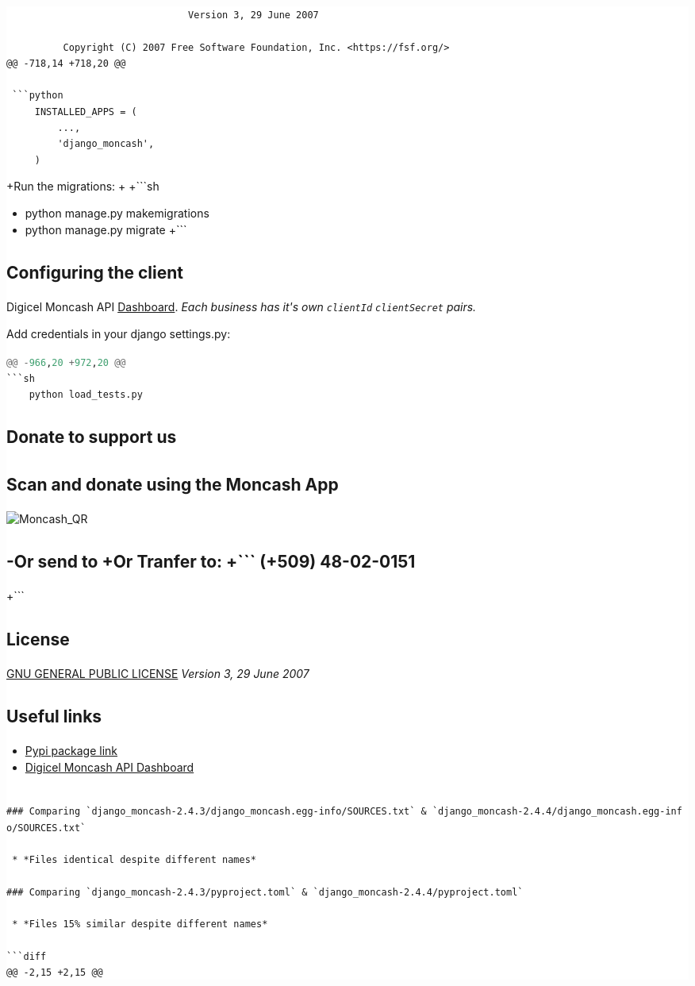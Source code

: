 ```
                                Version 3, 29 June 2007
         
          Copyright (C) 2007 Free Software Foundation, Inc. <https://fsf.org/>
@@ -718,14 +718,20 @@
 
 ```python
     INSTALLED_APPS = (
         ...,
         'django_moncash',
     )
 ```
+Run the migrations:
+
+```sh
+    python manage.py makemigrations
+    python manage.py migrate
+```
 
 ## Configuring the client
 Digicel Moncash API [Dashboard](https://sandbox.moncashbutton.digicelgroup.com/Moncash-business/Login).
 _Each business has it's own `clientId` `clientSecret` pairs._
 
 Add credentials in your django settings.py:
 ```python
@@ -966,20 +972,20 @@
 ```sh
     python load_tests.py
 ```
 
 ## Donate to support us
 
 Scan and donate using the Moncash App
-
 ![Moncash_QR](https://i.ibb.co/mDmPCHj/qr.jpg)  
 
-Or send to 
+Or Tranfer to:
+```
 (+509) 48-02-0151
-
+```
 ## License
 [GNU GENERAL PUBLIC LICENSE](https://www.gnu.org/licenses/gpl-3.0.txt)
 _Version 3, 29 June 2007_
 
 ## Useful links
 - [Pypi package link](https://pypi.org/project/django-moncash/)
 - [Digicel Moncash API Dashboard](https://sandbox.moncashbutton.digicelgroup.com)
```

### Comparing `django_moncash-2.4.3/django_moncash.egg-info/SOURCES.txt` & `django_moncash-2.4.4/django_moncash.egg-info/SOURCES.txt`

 * *Files identical despite different names*

### Comparing `django_moncash-2.4.3/pyproject.toml` & `django_moncash-2.4.4/pyproject.toml`

 * *Files 15% similar despite different names*

```diff
@@ -2,15 +2,15 @@
```